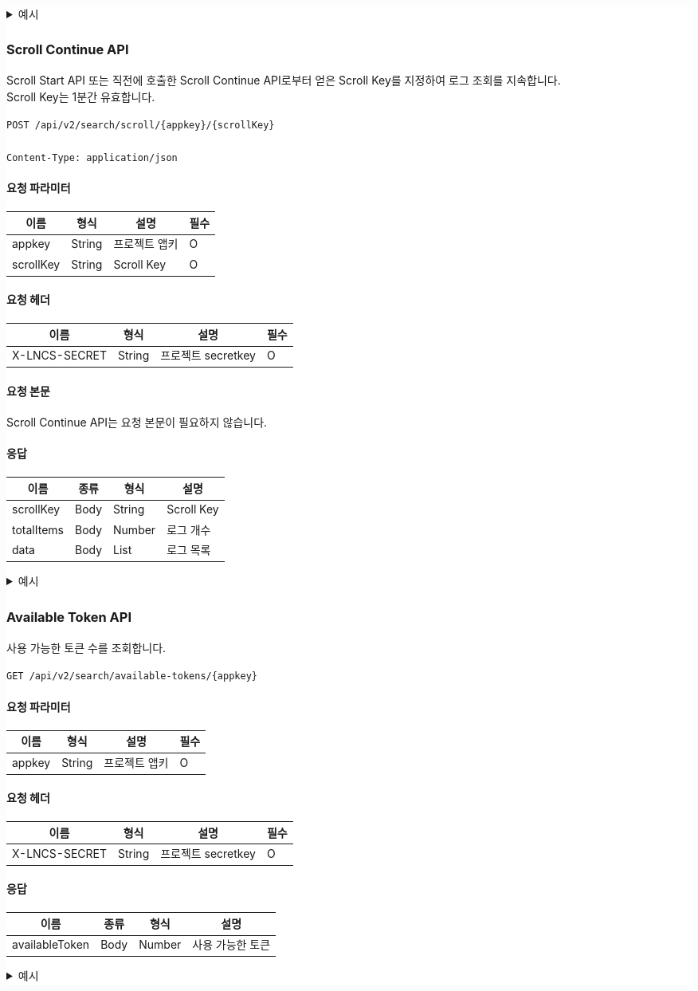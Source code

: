 <details><summary>예시</summary></details>


### Scroll Continue API
Scroll Start API 또는 직전에 호출한 Scroll Continue API로부터 얻은 Scroll Key를 지정하여 로그 조회를 지속합니다.</br>
Scroll Key는 1분간 유효합니다.
```
POST /api/v2/search/scroll/{appkey}/{scrollKey}

Content-Type: application/json
```

#### 요청 파라미터
| 이름 | 형식 | 설명 | 필수 |
| --- | --- | --- | --- |
| appkey | String | 프로젝트 앱키 | O |
| scrollKey | String | Scroll Key | O |

#### 요청 헤더
| 이름 | 형식 | 설명             | 필수 |
| --- | --- |----------------| --- |
| X-LNCS-SECRET | String | 프로젝트 secretkey | O |

#### 요청 본문
Scroll Continue API는 요청 본문이 필요하지 않습니다.

#### 응답
| 이름 | 종류 | 형식 | 설명 |
| --- | --- | --- | --- |
| scrollKey | Body | String | Scroll Key |
| totalItems | Body | Number | 로그 개수 |
| data | Body | List | 로그 목록 |

<details><summary>예시</summary></details>

### Available Token API
사용 가능한 토큰 수를 조회합니다.
```
GET /api/v2/search/available-tokens/{appkey}
```

#### 요청 파라미터
| 이름 | 형식 | 설명 | 필수 |
| --- | --- | --- | --- |
| appkey | String | 프로젝트 앱키 | O |

#### 요청 헤더
| 이름 | 형식 | 설명             | 필수 |
| --- | --- |----------------| --- |
| X-LNCS-SECRET | String | 프로젝트 secretkey | O |

#### 응답
| 이름 | 종류 | 형식 | 설명 |
| --- | --- | --- | --- |
| availableToken | Body | Number | 사용 가능한 토큰 |

<details><summary>예시</summary></details>
